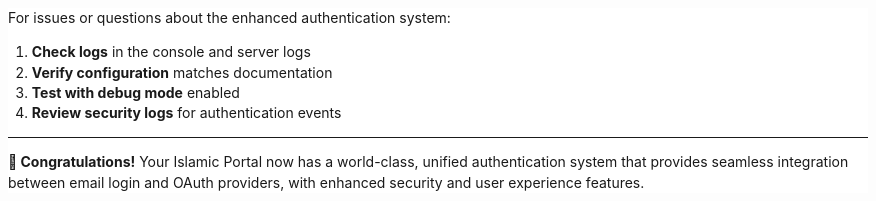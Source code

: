 For issues or questions about the enhanced authentication system:
1. **Check logs** in the console and server logs
2. **Verify configuration** matches documentation
3. **Test with debug mode** enabled
4. **Review security logs** for authentication events

---

**🎉 Congratulations!** Your Islamic Portal now has a world-class, unified authentication system that provides seamless integration between email login and OAuth providers, with enhanced security and user experience features.
